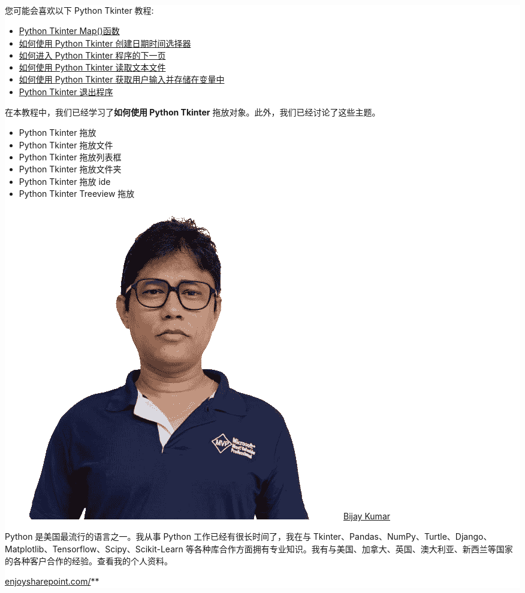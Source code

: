 您可能会喜欢以下 Python Tkinter 教程:

*   [Python Tkinter Map()函数](https://pythonguides.com/python-tkinter-map-function/)
*   [如何使用 Python Tkinter 创建日期时间选择器](https://pythonguides.com/create-date-time-picker-using-python-tkinter/)
*   [如何进入 Python Tkinter 程序的下一页](https://pythonguides.com/go-to-next-page-in-python-tkinter/)
*   [如何使用 Python Tkinter 读取文本文件](https://pythonguides.com/python-tkinter-read-text-file/)
*   [如何使用 Python Tkinter 获取用户输入并存储在变量中](https://pythonguides.com/how-to-take-user-input-and-store-in-variable-using-python-tkinter/)
*   [Python Tkinter 退出程序](https://pythonguides.com/python-tkinter-exit-program/)

在本教程中，我们已经学习了**如何使用 Python Tkinter** 拖放对象。此外，我们已经讨论了这些主题。

*   Python Tkinter 拖放
*   Python Tkinter 拖放文件
*   Python Tkinter 拖放列表框
*   Python Tkinter 拖放文件夹
*   Python Tkinter 拖放 ide
*   Python Tkinter Treeview 拖放

![Bijay Kumar MVP](img/9cb1c9117bcc4bbbaba71db8d37d76ef.png "Bijay Kumar MVP")[Bijay Kumar](https://pythonguides.com/author/fewlines4biju/)

Python 是美国最流行的语言之一。我从事 Python 工作已经有很长时间了，我在与 Tkinter、Pandas、NumPy、Turtle、Django、Matplotlib、Tensorflow、Scipy、Scikit-Learn 等各种库合作方面拥有专业知识。我有与美国、加拿大、英国、澳大利亚、新西兰等国家的各种客户合作的经验。查看我的个人资料。

[enjoysharepoint.com/](https://enjoysharepoint.com/)[](https://www.facebook.com/fewlines4biju "Facebook")[](https://www.linkedin.com/in/fewlines4biju/ "Linkedin")[](https://twitter.com/fewlines4biju "Twitter")**